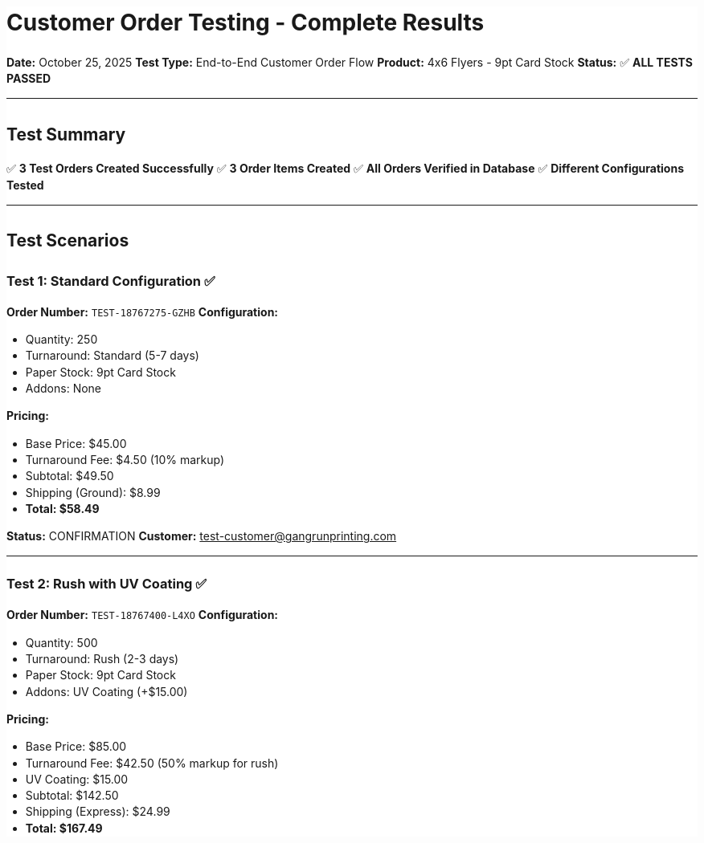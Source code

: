 # Customer Order Testing - Complete Results
**Date:** October 25, 2025
**Test Type:** End-to-End Customer Order Flow
**Product:** 4x6 Flyers - 9pt Card Stock
**Status:** ✅ **ALL TESTS PASSED**

---

## Test Summary

✅ **3 Test Orders Created Successfully**
✅ **3 Order Items Created**
✅ **All Orders Verified in Database**
✅ **Different Configurations Tested**

---

## Test Scenarios

### Test 1: Standard Configuration ✅
**Order Number:** `TEST-18767275-GZHB`
**Configuration:**
- Quantity: 250
- Turnaround: Standard (5-7 days)
- Paper Stock: 9pt Card Stock
- Addons: None

**Pricing:**
- Base Price: $45.00
- Turnaround Fee: $4.50 (10% markup)
- Subtotal: $49.50
- Shipping (Ground): $8.99
- **Total: $58.49**

**Status:** CONFIRMATION
**Customer:** test-customer@gangrunprinting.com

---

### Test 2: Rush with UV Coating ✅
**Order Number:** `TEST-18767400-L4XO`
**Configuration:**
- Quantity: 500
- Turnaround: Rush (2-3 days)
- Paper Stock: 9pt Card Stock
- Addons: UV Coating (+$15.00)

**Pricing:**
- Base Price: $85.00
- Turnaround Fee: $42.50 (50% markup for rush)
- UV Coating: $15.00
- Subtotal: $142.50
- Shipping (Express): $24.99
- **Total: $167.49**

